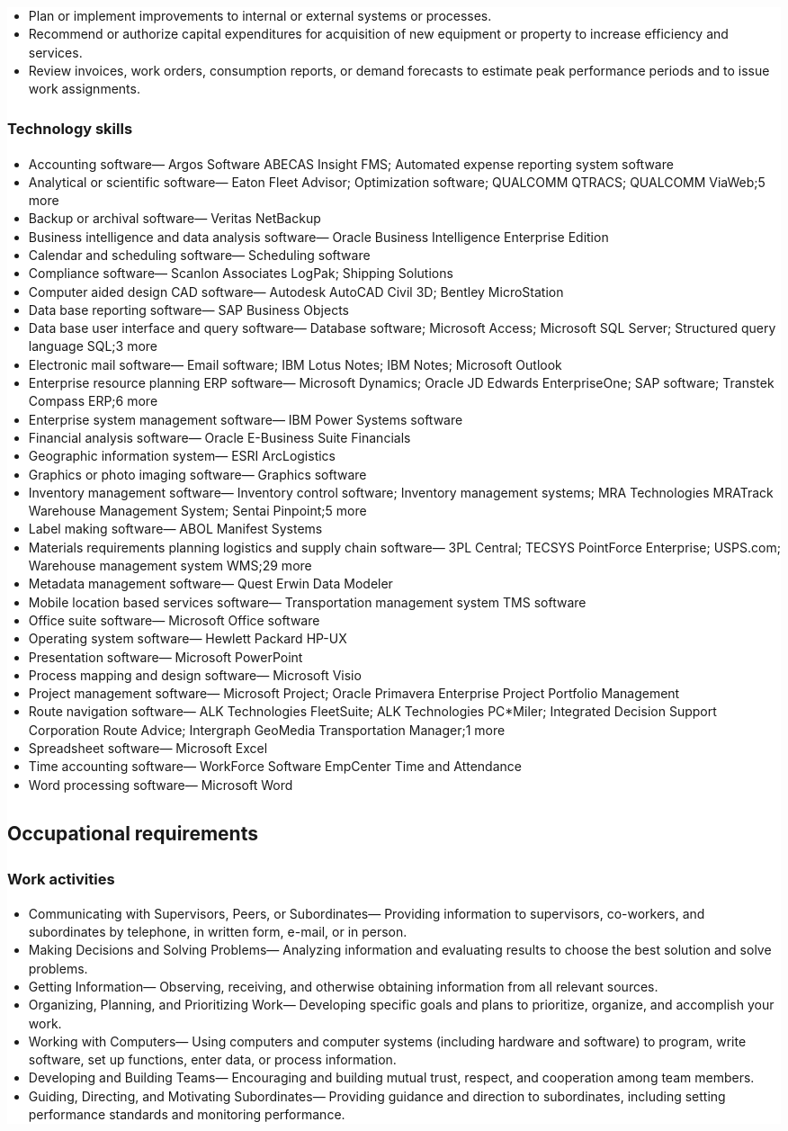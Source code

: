 - Plan or implement improvements to internal or external systems or processes.
- Recommend or authorize capital expenditures for acquisition of new equipment or property to increase efficiency and services.
- Review invoices, work orders, consumption reports, or demand forecasts to estimate peak performance periods and to issue work assignments.

### Technology skills
- Accounting software— Argos Software ABECAS Insight FMS; Automated expense reporting system software
- Analytical or scientific software— Eaton Fleet Advisor; Optimization software; QUALCOMM QTRACS; QUALCOMM ViaWeb;5 more
- Backup or archival software— Veritas NetBackup
- Business intelligence and data analysis software— Oracle Business Intelligence Enterprise Edition
- Calendar and scheduling software— Scheduling software
- Compliance software— Scanlon Associates LogPak; Shipping Solutions
- Computer aided design CAD software— Autodesk AutoCAD Civil 3D; Bentley MicroStation
- Data base reporting software— SAP Business Objects
- Data base user interface and query software— Database software; Microsoft Access; Microsoft SQL Server; Structured query language SQL;3 more
- Electronic mail software— Email software; IBM Lotus Notes; IBM Notes; Microsoft Outlook
- Enterprise resource planning ERP software— Microsoft Dynamics; Oracle JD Edwards EnterpriseOne; SAP software; Transtek Compass ERP;6 more
- Enterprise system management software— IBM Power Systems software
- Financial analysis software— Oracle E-Business Suite Financials
- Geographic information system— ESRI ArcLogistics
- Graphics or photo imaging software— Graphics software
- Inventory management software— Inventory control software; Inventory management systems; MRA Technologies MRATrack Warehouse Management System; Sentai Pinpoint;5 more
- Label making software— ABOL Manifest Systems
- Materials requirements planning logistics and supply chain software— 3PL Central; TECSYS PointForce Enterprise; USPS.com; Warehouse management system WMS;29 more
- Metadata management software— Quest Erwin Data Modeler
- Mobile location based services software— Transportation management system TMS software
- Office suite software— Microsoft Office software
- Operating system software— Hewlett Packard HP-UX
- Presentation software— Microsoft PowerPoint
- Process mapping and design software— Microsoft Visio
- Project management software— Microsoft Project; Oracle Primavera Enterprise Project Portfolio Management
- Route navigation software— ALK Technologies FleetSuite; ALK Technologies PC*Miler; Integrated Decision Support Corporation Route Advice; Intergraph GeoMedia Transportation Manager;1 more
- Spreadsheet software— Microsoft Excel
- Time accounting software— WorkForce Software EmpCenter Time and Attendance
- Word processing software— Microsoft Word

## Occupational requirements
### Work activities
- Communicating with Supervisors, Peers, or Subordinates— Providing information to supervisors, co-workers, and subordinates by telephone, in written form, e-mail, or in person.
- Making Decisions and Solving Problems— Analyzing information and evaluating results to choose the best solution and solve problems.
- Getting Information— Observing, receiving, and otherwise obtaining information from all relevant sources.
- Organizing, Planning, and Prioritizing Work— Developing specific goals and plans to prioritize, organize, and accomplish your work.
- Working with Computers— Using computers and computer systems (including hardware and software) to program, write software, set up functions, enter data, or process information.
- Developing and Building Teams— Encouraging and building mutual trust, respect, and cooperation among team members.
- Guiding, Directing, and Motivating Subordinates— Providing guidance and direction to subordinates, including setting performance standards and monitoring performance.